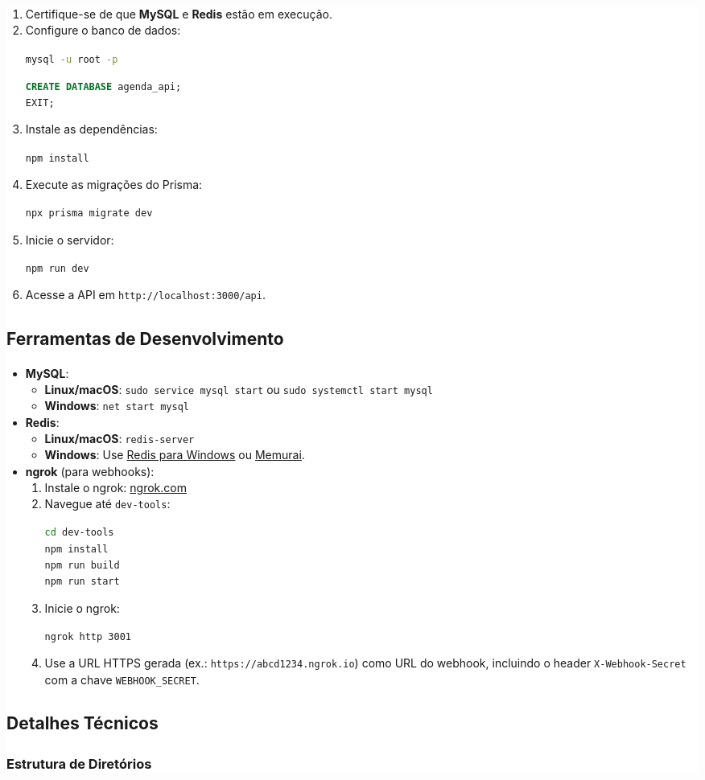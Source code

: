 1. Certifique-se de que **MySQL** e **Redis** estão em execução.
2. Configure o banco de dados:
   ```bash
   mysql -u root -p
   ```
   ```sql
   CREATE DATABASE agenda_api;
   EXIT;
   ```
3. Instale as dependências:
   ```bash
   npm install
   ```
4. Execute as migrações do Prisma:
   ```bash
   npx prisma migrate dev
   ```
5. Inicie o servidor:
   ```bash
   npm run dev
   ```
6. Acesse a API em `http://localhost:3000/api`.

## Ferramentas de Desenvolvimento

- **MySQL**:
  - **Linux/macOS**: `sudo service mysql start` ou `sudo systemctl start mysql`
  - **Windows**: `net start mysql`
- **Redis**:
  - **Linux/macOS**: `redis-server`
  - **Windows**: Use [Redis para Windows](https://github.com/microsoftarchive/redis/releases) ou [Memurai](https://www.memurai.com/).
- **ngrok** (para webhooks):
  1. Instale o ngrok: [ngrok.com](https://ngrok.com/download)
  2. Navegue até `dev-tools`:
     ```bash
     cd dev-tools
     npm install
     npm run build
     npm run start
     ```
  3. Inicie o ngrok:
     ```bash
     ngrok http 3001
     ```
  4. Use a URL HTTPS gerada (ex.: `https://abcd1234.ngrok.io`) como URL do webhook, incluindo o header `X-Webhook-Secret` com a chave `WEBHOOK_SECRET`.

## Detalhes Técnicos

### Estrutura de Diretórios
